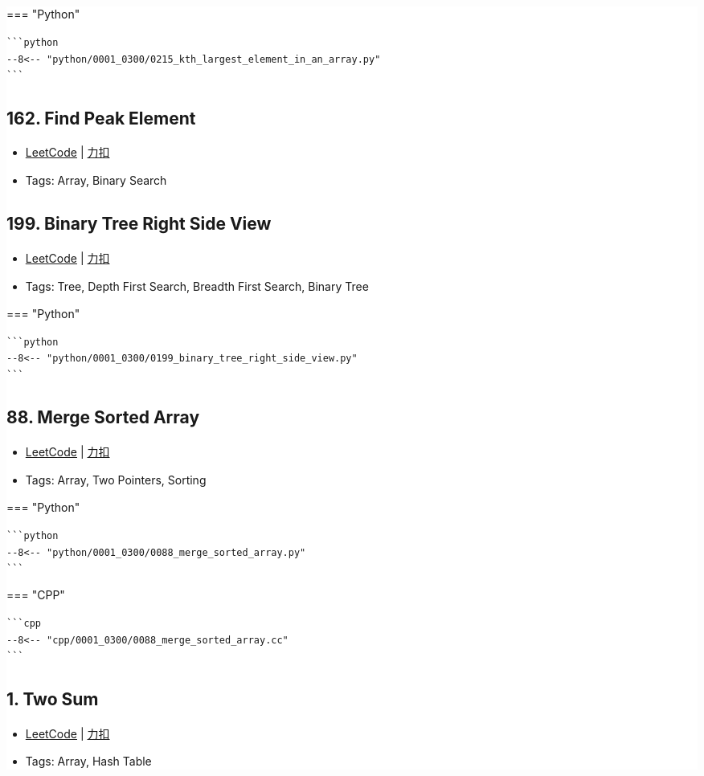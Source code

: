 === "Python"

    ```python
    --8<-- "python/0001_0300/0215_kth_largest_element_in_an_array.py"
    ```



## 162. Find Peak Element

-    [LeetCode](https://leetcode.com/problems/find-peak-element/) | [力扣](https://leetcode.cn/problems/find-peak-element/)

-   Tags: Array, Binary Search



## 199. Binary Tree Right Side View

-    [LeetCode](https://leetcode.com/problems/binary-tree-right-side-view/) | [力扣](https://leetcode.cn/problems/binary-tree-right-side-view/)

-   Tags: Tree, Depth First Search, Breadth First Search, Binary Tree

=== "Python"

    ```python
    --8<-- "python/0001_0300/0199_binary_tree_right_side_view.py"
    ```



## 88. Merge Sorted Array

-    [LeetCode](https://leetcode.com/problems/merge-sorted-array/) | [力扣](https://leetcode.cn/problems/merge-sorted-array/)

-   Tags: Array, Two Pointers, Sorting

=== "Python"

    ```python
    --8<-- "python/0001_0300/0088_merge_sorted_array.py"
    ```

=== "CPP"

    ```cpp
    --8<-- "cpp/0001_0300/0088_merge_sorted_array.cc"
    ```



## 1. Two Sum

-    [LeetCode](https://leetcode.com/problems/two-sum/) | [力扣](https://leetcode.cn/problems/two-sum/)

-   Tags: Array, Hash Table
